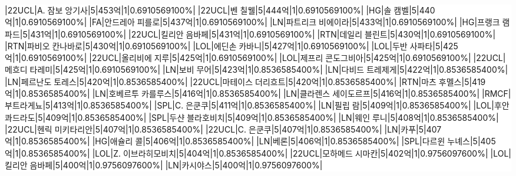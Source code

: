 |22UCL|A. 잠보 앙기사|5|453억|1|0.6910569100%|
|22UCL|벤 칠웰|5|444억|1|0.6910569100%|
|HG|솔 캠벨|5|440억|1|0.6910569100%|
|FA|안드레아 피를로|5|437억|1|0.6910569100%|
|LN|파트리크 비에이라|5|433억|1|0.6910569100%|
|HG|프랭크 램파드|5|431억|1|0.6910569100%|
|22UCL|킬리안 음바페|5|431억|1|0.6910569100%|
|RTN|데일리 블린트|5|430억|1|0.6910569100%|
|RTN|파비오 칸나바로|5|430억|1|0.6910569100%|
|LOL|에딘손 카바니|5|427억|1|0.6910569100%|
|LOL|두반 사파타|5|425억|1|0.6910569100%|
|22UCL|올리비에 지루|5|425억|1|0.6910569100%|
|LOL|제프리 콘도그비아|5|425억|1|0.6910569100%|
|22UCL|메흐디 타레미|5|425억|1|0.6910569100%|
|LN|보비 무어|5|423억|1|0.8536585400%|
|LN|다비드 트레제게|5|422억|1|0.8536585400%|
|LN|페르난도 토레스|5|420억|1|0.8536585400%|
|22UCL|마테이스 더리흐트|5|420억|1|0.8536585400%|
|RTN|마츠 후멜스|5|419억|1|0.8536585400%|
|LN|호베르투 카를루스|5|416억|1|0.8536585400%|
|LN|클라렌스 세이도르프|5|416억|1|0.8536585400%|
|RMCF|부트라게뇨|5|413억|1|0.8536585400%|
|SPL|C. 은쿤쿠|5|411억|1|0.8536585400%|
|LN|필립 람|5|409억|1|0.8536585400%|
|LOL|후안 콰드라도|5|409억|1|0.8536585400%|
|SPL|두샨 블라호비치|5|409억|1|0.8536585400%|
|LN|웨인 루니|5|408억|1|0.8536585400%|
|22UCL|헨릭 미키타리안|5|407억|1|0.8536585400%|
|22UCL|C. 은쿤쿠|5|407억|1|0.8536585400%|
|LN|카푸|5|407억|1|0.8536585400%|
|HG|애슐리 콜|5|406억|1|0.8536585400%|
|LN|베론|5|406억|1|0.8536585400%|
|SPL|다르윈 누녜스|5|405억|1|0.8536585400%|
|LOL|Z. 이브라히모비치|5|404억|1|0.8536585400%|
|22UCL|모하메드 시마칸|5|402억|1|0.9756097600%|
|LOL|킬리안 음바페|5|400억|1|0.9756097600%|
|LN|카시야스|5|400억|1|0.9756097600%|